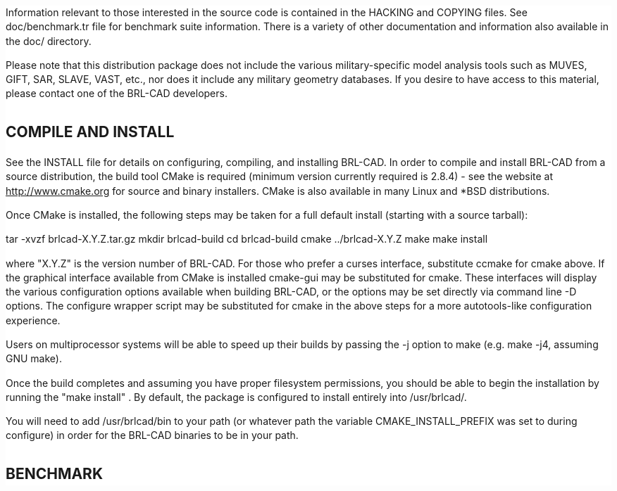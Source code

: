 Information relevant to those interested in the source code is
contained in the HACKING and COPYING files.  See doc/benchmark.tr file
for benchmark suite information.  There is a variety of other
documentation and information also available in the doc/ directory.

Please note that this distribution package does not include the
various military-specific model analysis tools such as MUVES, GIFT,
SAR, SLAVE, VAST, etc., nor does it include any military geometry
databases.  If you desire to have access to this material, please
contact one of the BRL-CAD developers.


COMPILE AND INSTALL
-------------------

See the INSTALL file for details on configuring, compiling, and
installing BRL-CAD.  In order to compile and install BRL-CAD from a
source distribution, the build tool CMake is required (minimum version
currently required is 2.8.4) - see the website at http://www.cmake.org
for source and binary installers.  CMake is also available in many
Linux and *BSD distributions.

Once CMake is installed, the following steps may be taken for a full
default install (starting with a source tarball):

  tar -xvzf brlcad-X.Y.Z.tar.gz
  mkdir brlcad-build
  cd brlcad-build
  cmake ../brlcad-X.Y.Z
  make
  make install

where "X.Y.Z" is the version number of BRL-CAD.  For those who prefer
a curses interface, substitute ccmake for cmake above. If the graphical
interface available from CMake is installed cmake-gui may be
substituted for cmake.  These interfaces will display the various
configuration options available when building BRL-CAD, or the options
may be set directly via command line -D options.
The configure wrapper script may be substituted for cmake in the above
steps for a more autotools-like configuration experience.

Users on multiprocessor systems will be able to speed up their builds
by passing the -j option to make (e.g. make -j4, assuming GNU make).

Once the build completes and assuming you have proper filesystem
permissions, you should be able to begin the installation by running
the "make install" .  By default, the package is configured to install
entirely into /usr/brlcad/.

You will need to add /usr/brlcad/bin to your path (or whatever path the
variable CMAKE_INSTALL_PREFIX was set to during configure) in order for
the BRL-CAD binaries to be in your path.


BENCHMARK
---------
